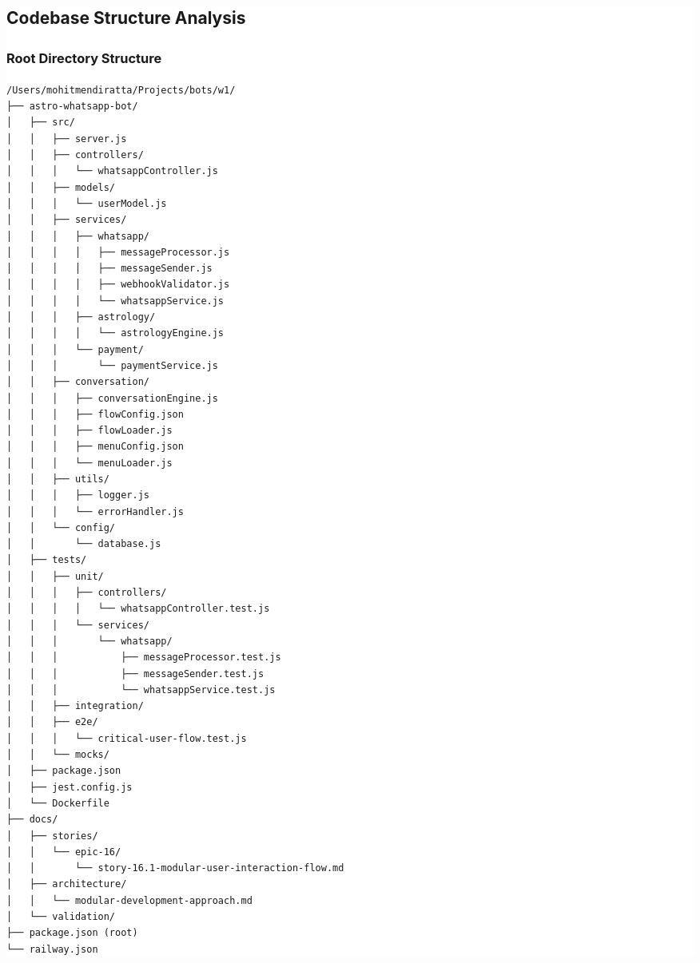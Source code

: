 ## Codebase Structure Analysis

### Root Directory Structure
```
/Users/mohitmendiratta/Projects/bots/w1/
├── astro-whatsapp-bot/
│   ├── src/
│   │   ├── server.js
│   │   ├── controllers/
│   │   │   └── whatsappController.js
│   │   ├── models/
│   │   │   └── userModel.js
│   │   ├── services/
│   │   │   ├── whatsapp/
│   │   │   │   ├── messageProcessor.js
│   │   │   │   ├── messageSender.js
│   │   │   │   ├── webhookValidator.js
│   │   │   │   └── whatsappService.js
│   │   │   ├── astrology/
│   │   │   │   └── astrologyEngine.js
│   │   │   └── payment/
│   │   │       └── paymentService.js
│   │   ├── conversation/
│   │   │   ├── conversationEngine.js
│   │   │   ├── flowConfig.json
│   │   │   ├── flowLoader.js
│   │   │   ├── menuConfig.json
│   │   │   └── menuLoader.js
│   │   ├── utils/
│   │   │   ├── logger.js
│   │   │   └── errorHandler.js
│   │   └── config/
│   │       └── database.js
│   ├── tests/
│   │   ├── unit/
│   │   │   ├── controllers/
│   │   │   │   └── whatsappController.test.js
│   │   │   └── services/
│   │   │       └── whatsapp/
│   │   │           ├── messageProcessor.test.js
│   │   │           ├── messageSender.test.js
│   │   │           └── whatsappService.test.js
│   │   ├── integration/
│   │   ├── e2e/
│   │   │   └── critical-user-flow.test.js
│   │   └── mocks/
│   ├── package.json
│   ├── jest.config.js
│   └── Dockerfile
├── docs/
│   ├── stories/
│   │   └── epic-16/
│   │       └── story-16.1-modular-user-interaction-flow.md
│   ├── architecture/
│   │   └── modular-development-approach.md
│   └── validation/
├── package.json (root)
└── railway.json
```
